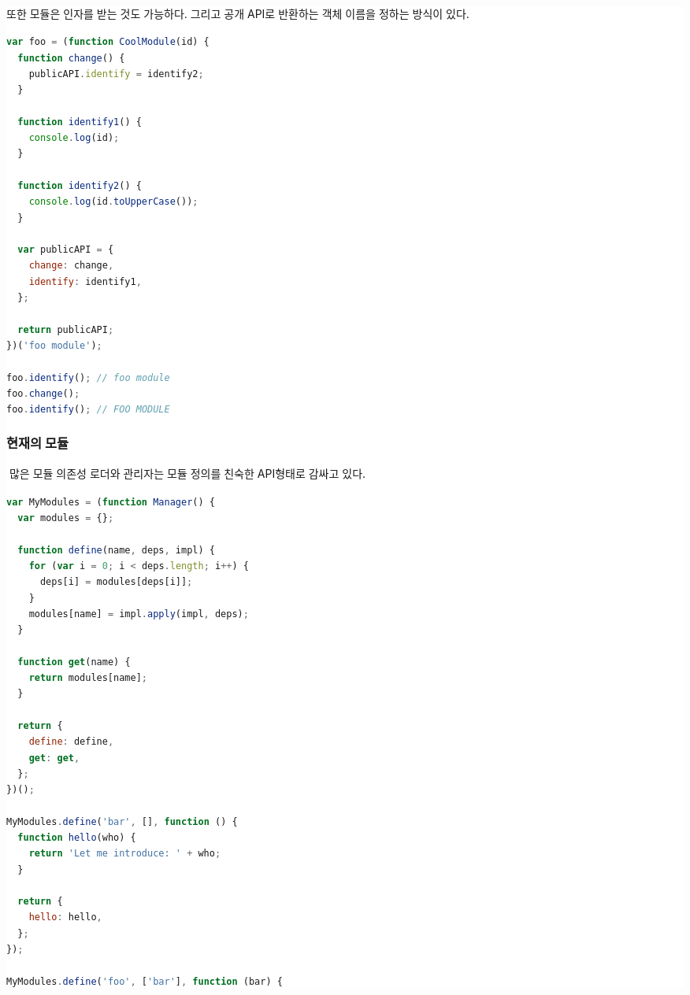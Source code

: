 또한 모듈은 인자를 받는 것도 가능하다. 그리고 공개 API로 반환하는 객체 이름을 정하는 방식이 있다.

```javascript
var foo = (function CoolModule(id) {
  function change() {
    publicAPI.identify = identify2;
  }

  function identify1() {
    console.log(id);
  }

  function identify2() {
    console.log(id.toUpperCase());
  }

  var publicAPI = {
    change: change,
    identify: identify1,
  };

  return publicAPI;
})('foo module');

foo.identify(); // foo module
foo.change();
foo.identify(); // FOO MODULE
```

### 현재의 모듈

&nbsp;많은 모듈 의존성 로더와 관리자는 모듈 정의를 친숙한 API형태로 감싸고 있다.

```javascript
var MyModules = (function Manager() {
  var modules = {};

  function define(name, deps, impl) {
    for (var i = 0; i < deps.length; i++) {
      deps[i] = modules[deps[i]];
    }
    modules[name] = impl.apply(impl, deps);
  }

  function get(name) {
    return modules[name];
  }

  return {
    define: define,
    get: get,
  };
})();

MyModules.define('bar', [], function () {
  function hello(who) {
    return 'Let me introduce: ' + who;
  }

  return {
    hello: hello,
  };
});

MyModules.define('foo', ['bar'], function (bar) {
```